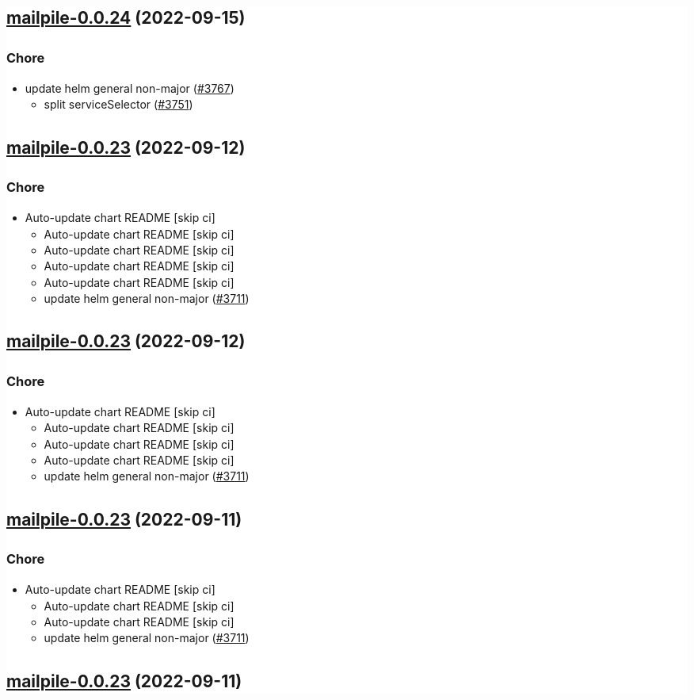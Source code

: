 

## [mailpile-0.0.24](https://github.com/truecharts/charts/compare/mailpile-0.0.23...mailpile-0.0.24) (2022-09-15)

### Chore

- update helm general non-major ([#3767](https://github.com/truecharts/charts/issues/3767))
  - split serviceSelector ([#3751](https://github.com/truecharts/charts/issues/3751))




## [mailpile-0.0.23](https://github.com/truecharts/charts/compare/mailpile-0.0.22...mailpile-0.0.23) (2022-09-12)

### Chore

- Auto-update chart README [skip ci]
  - Auto-update chart README [skip ci]
  - Auto-update chart README [skip ci]
  - Auto-update chart README [skip ci]
  - Auto-update chart README [skip ci]
  - update helm general non-major ([#3711](https://github.com/truecharts/charts/issues/3711))




## [mailpile-0.0.23](https://github.com/truecharts/charts/compare/mailpile-0.0.22...mailpile-0.0.23) (2022-09-12)

### Chore

- Auto-update chart README [skip ci]
  - Auto-update chart README [skip ci]
  - Auto-update chart README [skip ci]
  - Auto-update chart README [skip ci]
  - update helm general non-major ([#3711](https://github.com/truecharts/charts/issues/3711))




## [mailpile-0.0.23](https://github.com/truecharts/charts/compare/mailpile-0.0.22...mailpile-0.0.23) (2022-09-11)

### Chore

- Auto-update chart README [skip ci]
  - Auto-update chart README [skip ci]
  - Auto-update chart README [skip ci]
  - update helm general non-major ([#3711](https://github.com/truecharts/charts/issues/3711))




## [mailpile-0.0.23](https://github.com/truecharts/charts/compare/mailpile-0.0.22...mailpile-0.0.23) (2022-09-11)

